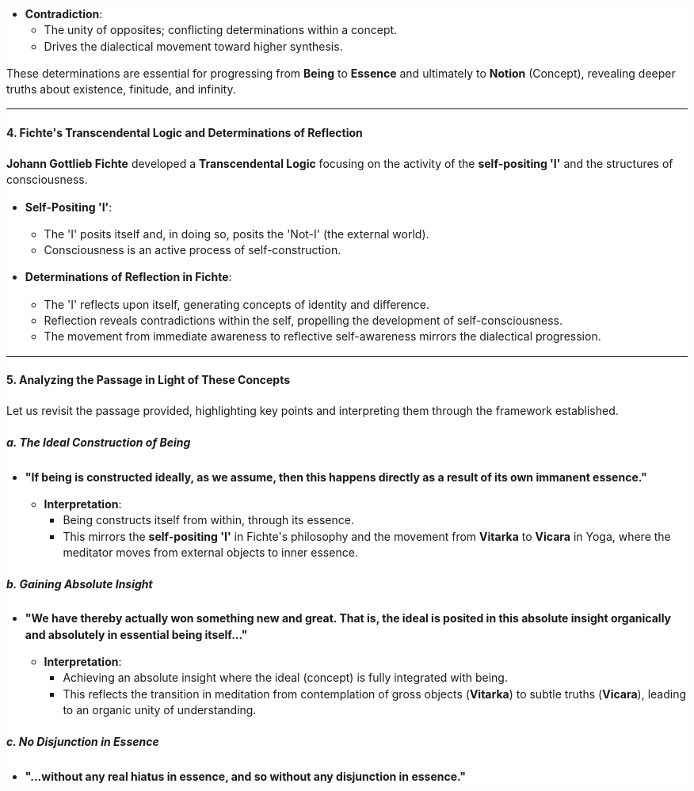 - **Contradiction**:
  - The unity of opposites; conflicting determinations within a concept.
  - Drives the dialectical movement toward higher synthesis.

These determinations are essential for progressing from **Being** to **Essence** and ultimately to **Notion** (Concept), revealing deeper truths about existence, finitude, and infinity.

---

#### **4. Fichte's Transcendental Logic and Determinations of Reflection**

**Johann Gottlieb Fichte** developed a **Transcendental Logic** focusing on the activity of the **self-positing 'I'** and the structures of consciousness.

- **Self-Positing 'I'**:
  - The 'I' posits itself and, in doing so, posits the 'Not-I' (the external world).
  - Consciousness is an active process of self-construction.

- **Determinations of Reflection in Fichte**:
  - The 'I' reflects upon itself, generating concepts of identity and difference.
  - Reflection reveals contradictions within the self, propelling the development of self-consciousness.
  - The movement from immediate awareness to reflective self-awareness mirrors the dialectical progression.

---

#### **5. Analyzing the Passage in Light of These Concepts**

Let us revisit the passage provided, highlighting key points and interpreting them through the framework established.

##### **a. The Ideal Construction of Being**

- **"If being is constructed ideally, as we assume, then this happens directly as a result of its own immanent essence."**

  - **Interpretation**:
    - Being constructs itself from within, through its essence.
    - This mirrors the **self-positing 'I'** in Fichte's philosophy and the movement from **Vitarka** to **Vicara** in Yoga, where the meditator moves from external objects to inner essence.

##### **b. Gaining Absolute Insight**

- **"We have thereby actually won something new and great. That is, the ideal is posited in this absolute insight organically and absolutely in essential being itself..."**

  - **Interpretation**:
    - Achieving an absolute insight where the ideal (concept) is fully integrated with being.
    - This reflects the transition in meditation from contemplation of gross objects (**Vitarka**) to subtle truths (**Vicara**), leading to an organic unity of understanding.

##### **c. No Disjunction in Essence**

- **"...without any real hiatus in essence, and so without any disjunction in essence."**
